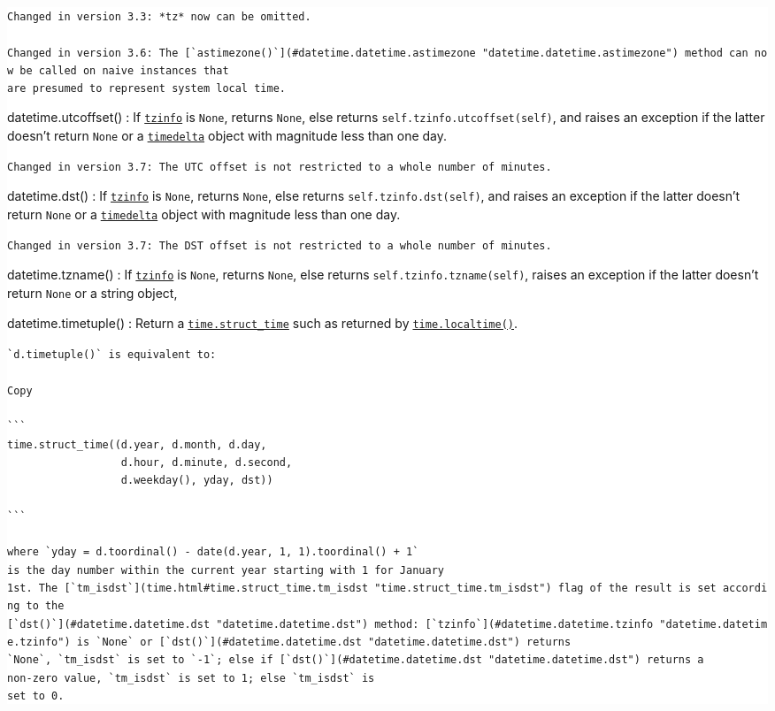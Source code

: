     Changed in version 3.3: *tz* now can be omitted.

    Changed in version 3.6: The [`astimezone()`](#datetime.datetime.astimezone "datetime.datetime.astimezone") method can now be called on naive instances that
    are presumed to represent system local time.

datetime.utcoffset()
:   If [`tzinfo`](#datetime.datetime.tzinfo "datetime.datetime.tzinfo") is `None`, returns `None`, else returns
    `self.tzinfo.utcoffset(self)`, and raises an exception if the latter doesn’t
    return `None` or a [`timedelta`](#datetime.timedelta "datetime.timedelta") object with magnitude less than one day.

    Changed in version 3.7: The UTC offset is not restricted to a whole number of minutes.

datetime.dst()
:   If [`tzinfo`](#datetime.datetime.tzinfo "datetime.datetime.tzinfo") is `None`, returns `None`, else returns
    `self.tzinfo.dst(self)`, and raises an exception if the latter doesn’t return
    `None` or a [`timedelta`](#datetime.timedelta "datetime.timedelta") object with magnitude less than one day.

    Changed in version 3.7: The DST offset is not restricted to a whole number of minutes.

datetime.tzname()
:   If [`tzinfo`](#datetime.datetime.tzinfo "datetime.datetime.tzinfo") is `None`, returns `None`, else returns
    `self.tzinfo.tzname(self)`, raises an exception if the latter doesn’t return
    `None` or a string object,

datetime.timetuple()
:   Return a [`time.struct_time`](time.html#time.struct_time "time.struct_time") such as returned by [`time.localtime()`](time.html#time.localtime "time.localtime").

    `d.timetuple()` is equivalent to:

    Copy

    ```
    time.struct_time((d.year, d.month, d.day,
                      d.hour, d.minute, d.second,
                      d.weekday(), yday, dst))

    ```

    where `yday = d.toordinal() - date(d.year, 1, 1).toordinal() + 1`
    is the day number within the current year starting with 1 for January
    1st. The [`tm_isdst`](time.html#time.struct_time.tm_isdst "time.struct_time.tm_isdst") flag of the result is set according to the
    [`dst()`](#datetime.datetime.dst "datetime.datetime.dst") method: [`tzinfo`](#datetime.datetime.tzinfo "datetime.datetime.tzinfo") is `None` or [`dst()`](#datetime.datetime.dst "datetime.datetime.dst") returns
    `None`, `tm_isdst` is set to `-1`; else if [`dst()`](#datetime.datetime.dst "datetime.datetime.dst") returns a
    non-zero value, `tm_isdst` is set to 1; else `tm_isdst` is
    set to 0.
